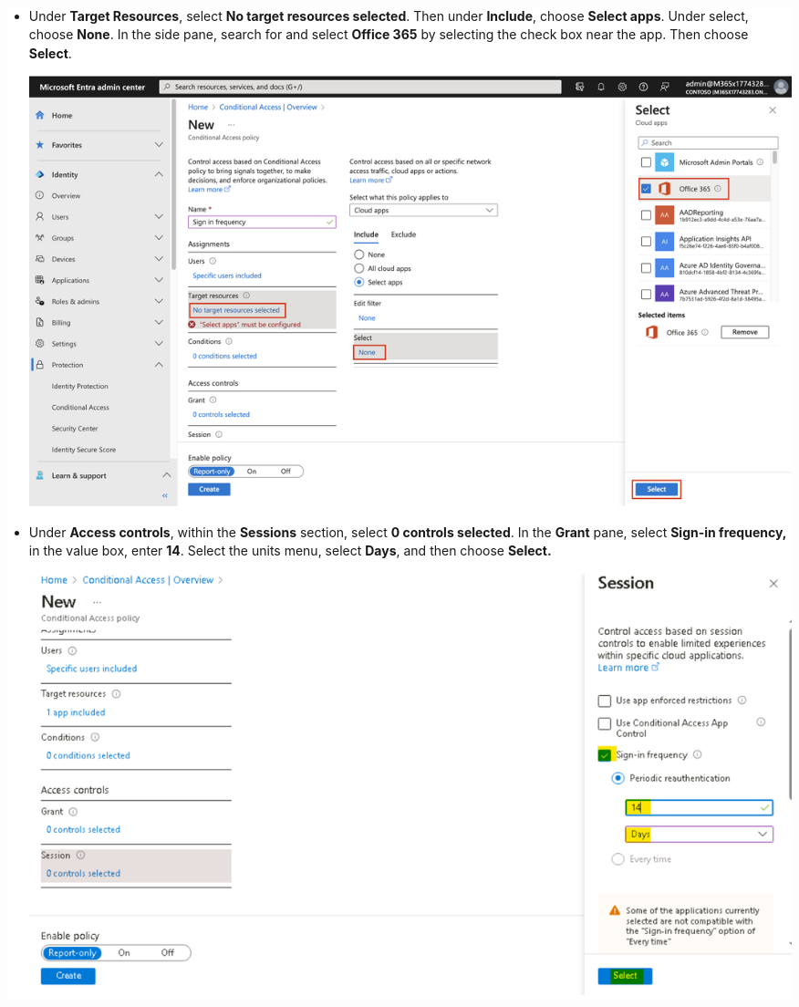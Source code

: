 - Under **Target Resources**, select **No target resources selected**.
  Then under **Include**, choose **Select apps**. Under select, choose
  **None**. In the side pane, search for and select **Office 365** by
  selecting the check box near the app. Then choose **Select**.

   ![](./media/image47.png)

- Under **Access controls**, within the **Sessions** section, select **0
  controls selected**. In the **Grant** pane, select **Sign-in
  frequency,** in the value box, enter **14**. Select the units menu,
  select **Days**, and then choose **Select.**

  ![](./media/image48.png)
